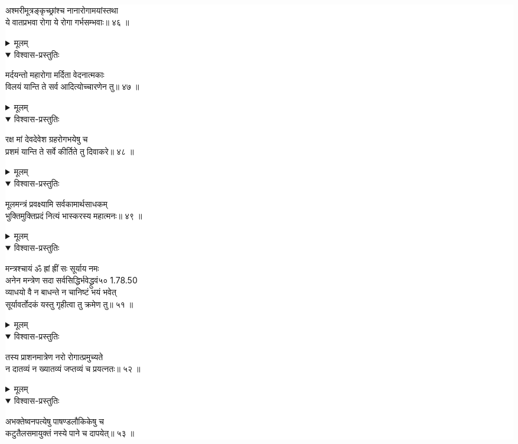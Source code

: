 अश्मरीमूत्रङ्कृच्छ्रांश्च नानारोगामयांस्तथा  
ये वातप्रभवा रोगा ये रोगा गर्भसम्भवाः॥ ४६ ॥
</details>

<details><summary>मूलम्</summary></details>



<details open><summary>विश्वास-प्रस्तुतिः</summary>

मर्दयन्तो महारोगा मर्दिता वेदनात्मकाः  
विलयं यान्ति ते सर्व आदित्योच्चारणेन तु॥ ४७ ॥
</details>

<details><summary>मूलम्</summary></details>



<details open><summary>विश्वास-प्रस्तुतिः</summary>

रक्ष मां देवदेवेश ग्रहरोगभयेषु च  
प्रशमं यान्ति ते सर्वे कीर्तिते तु दिवाकरे॥ ४८ ॥
</details>

<details><summary>मूलम्</summary></details>



<details open><summary>विश्वास-प्रस्तुतिः</summary>

मूलमन्त्रं प्रवक्ष्यामि सर्वकामार्थसाधकम्  
भुक्तिमुक्तिप्रदं नित्यं भास्करस्य महात्मनः॥ ४९ ॥
</details>

<details><summary>मूलम्</summary></details>



<details open><summary>विश्वास-प्रस्तुतिः</summary>

मन्त्रश्चायं ॐ ह्रां ह्रीं सः सूर्याय नमः  
अनेन मन्त्रेण सदा सर्वसिद्धिर्भवेद्ध्रुवं५० 1.78.50  
व्याधयो वै न बाधन्ते न चानिष्टं भयं भवेत्  
सूर्यावर्तोदकं यस्तु गृहीत्वा तु क्रमेण तु॥ ५१ ॥
</details>

<details><summary>मूलम्</summary></details>



<details open><summary>विश्वास-प्रस्तुतिः</summary>

तस्य प्राशनमात्रेण नरो रोगात्प्रमुच्यते  
न दातव्यं न ख्यातव्यं जप्तव्यं च प्रयत्नतः॥ ५२ ॥
</details>

<details><summary>मूलम्</summary></details>



<details open><summary>विश्वास-प्रस्तुतिः</summary>

अभक्तेष्वनपत्येषु पाषण्डलौकिकेषु च  
कटुतैलसमायुक्तं नस्ये पाने च दापयेत्॥ ५३ ॥
</details>
